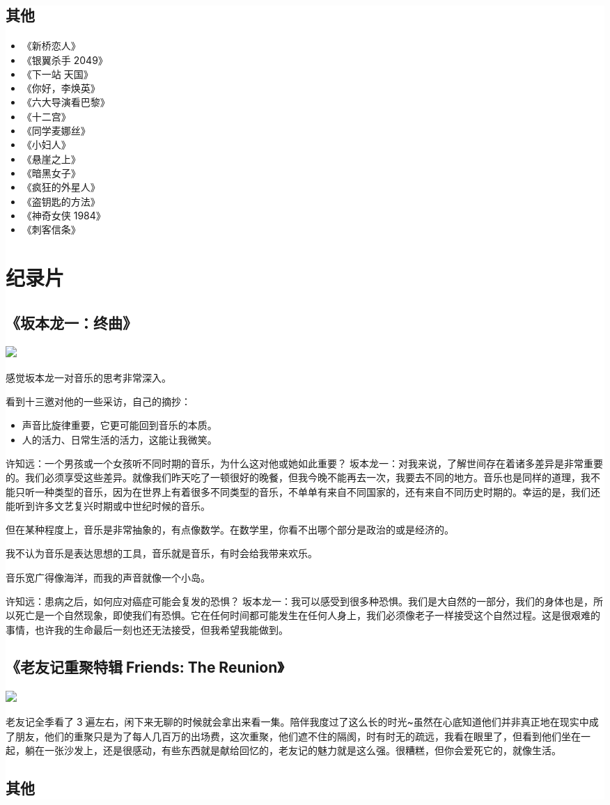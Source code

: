 ## 其他

- 《新桥恋人》
- 《银翼杀手 2049》
- 《下一站 天国》
- 《你好，李焕英》
- 《六大导演看巴黎》
- 《十二宫》
- 《同学麦娜丝》
- 《小妇人》
- 《悬崖之上》
- 《暗黑女子》
- 《疯狂的外星人》
- 《盗钥匙的方法》
- 《神奇女侠 1984》
- 《刺客信条》

# 纪录片

## 《坂本龙一：终曲》

![](http://yano.oss-cn-beijing.aliyuncs.com/blog/20211231103612.png?x-oss-process=style/yano)

感觉坂本龙一对音乐的思考非常深入。

看到十三邀对他的一些采访，自己的摘抄：

- 声音比旋律重要，它更可能回到音乐的本质。
- 人的活力、日常生活的活力，这能让我微笑。

许知远：一个男孩或一个女孩听不同时期的音乐，为什么这对他或她如此重要？
坂本龙一：对我来说，了解世间存在着诸多差异是非常重要的。我们必须享受这些差异。就像我们昨天吃了一顿很好的晚餐，但我今晚不能再去一次，我要去不同的地方。音乐也是同样的道理，我不能只听一种类型的音乐，因为在世界上有着很多不同类型的音乐，不单单有来自不同国家的，还有来自不同历史时期的。幸运的是，我们还能听到许多文艺复兴时期或中世纪时候的音乐。

但在某种程度上，音乐是非常抽象的，有点像数学。在数学里，你看不出哪个部分是政治的或是经济的。

我不认为音乐是表达思想的工具，音乐就是音乐，有时会给我带来欢乐。

音乐宽广得像海洋，而我的声音就像一个小岛。

许知远：患病之后，如何应对癌症可能会复发的恐惧？
坂本龙一：我可以感受到很多种恐惧。我们是大自然的一部分，我们的身体也是，所以死亡是一个自然现象，即使我们有恐惧。它在任何时间都可能发生在任何人身上，我们必须像老子一样接受这个自然过程。这是很艰难的事情，也许我的生命最后一刻也还无法接受，但我希望我能做到。

## 《老友记重聚特辑 Friends: The Reunion》

![](http://yano.oss-cn-beijing.aliyuncs.com/blog/20211229224409.png?x-oss-process=style/yano)

老友记全季看了 3 遍左右，闲下来无聊的时候就会拿出来看一集。陪伴我度过了这么长的时光~虽然在心底知道他们并非真正地在现实中成了朋友，他们的重聚只是为了每人几百万的出场费，这次重聚，他们遮不住的隔阂，时有时无的疏远，我看在眼里了，但看到他们坐在一起，躺在一张沙发上，还是很感动，有些东西就是献给回忆的，老友记的魅力就是这么强。很糟糕，但你会爱死它的，就像生活。

## 其他
